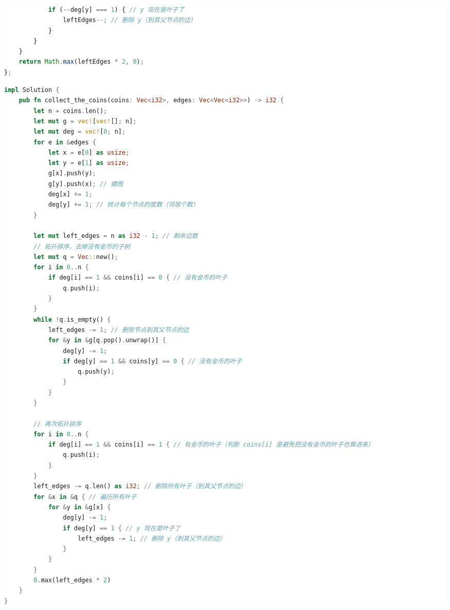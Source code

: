 ```js [sol-JavaScript]
            if (--deg[y] === 1) { // y 现在是叶子了
                leftEdges--; // 删除 y（到其父节点的边）
            }
        }
    }
    return Math.max(leftEdges * 2, 0);
};
```

```rust [sol-Rust]
impl Solution {
    pub fn collect_the_coins(coins: Vec<i32>, edges: Vec<Vec<i32>>) -> i32 {
        let n = coins.len();
        let mut g = vec![vec![]; n];
        let mut deg = vec![0; n];
        for e in &edges {
            let x = e[0] as usize;
            let y = e[1] as usize;
            g[x].push(y);
            g[y].push(x); // 建图
            deg[x] += 1;
            deg[y] += 1; // 统计每个节点的度数（邻居个数）
        }

        let mut left_edges = n as i32 - 1; // 剩余边数
        // 拓扑排序，去掉没有金币的子树
        let mut q = Vec::new();
        for i in 0..n {
            if deg[i] == 1 && coins[i] == 0 { // 没有金币的叶子
                q.push(i);
            }
        }
        while !q.is_empty() {
            left_edges -= 1; // 删除节点到其父节点的边
            for &y in &g[q.pop().unwrap()] {
                deg[y] -= 1;
                if deg[y] == 1 && coins[y] == 0 { // 没有金币的叶子
                    q.push(y);
                }
            }
        }

        // 再次拓扑排序
        for i in 0..n {
            if deg[i] == 1 && coins[i] == 1 { // 有金币的叶子（判断 coins[i] 是避免把没有金币的叶子也算进来）
                q.push(i);
            }
        }
        left_edges -= q.len() as i32; // 删除所有叶子（到其父节点的边）
        for &x in &q { // 遍历所有叶子
            for &y in &g[x] {
                deg[y] -= 1;
                if deg[y] == 1 { // y 现在是叶子了
                    left_edges -= 1; // 删除 y（到其父节点的边）
                }
            }
        }
        0.max(left_edges * 2)
    }
}
```
